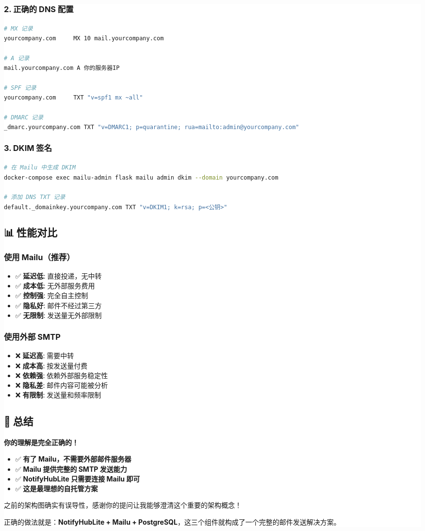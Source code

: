 ### 2. 正确的 DNS 配置
```bash
# MX 记录
yourcompany.com     MX 10 mail.yourcompany.com

# A 记录  
mail.yourcompany.com A 你的服务器IP

# SPF 记录
yourcompany.com     TXT "v=spf1 mx ~all"

# DMARC 记录
_dmarc.yourcompany.com TXT "v=DMARC1; p=quarantine; rua=mailto:admin@yourcompany.com"
```

### 3. DKIM 签名
```bash
# 在 Mailu 中生成 DKIM
docker-compose exec mailu-admin flask mailu admin dkim --domain yourcompany.com

# 添加 DNS TXT 记录
default._domainkey.yourcompany.com TXT "v=DKIM1; k=rsa; p=<公钥>"
```

## 📊 性能对比

### 使用 Mailu（推荐）
- ✅ **延迟低**: 直接投递，无中转
- ✅ **成本低**: 无外部服务费用
- ✅ **控制强**: 完全自主控制
- ✅ **隐私好**: 邮件不经过第三方
- ✅ **无限制**: 发送量无外部限制

### 使用外部 SMTP
- ❌ **延迟高**: 需要中转
- ❌ **成本高**: 按发送量付费
- ❌ **依赖强**: 依赖外部服务稳定性
- ❌ **隐私差**: 邮件内容可能被分析
- ❌ **有限制**: 发送量和频率限制

## 🎯 总结

**你的理解是完全正确的！** 

- ✅ **有了 Mailu，不需要外部邮件服务器**
- ✅ **Mailu 提供完整的 SMTP 发送能力**
- ✅ **NotifyHubLite 只需要连接 Mailu 即可**
- ✅ **这是最理想的自托管方案**

之前的架构图确实有误导性，感谢你的提问让我能够澄清这个重要的架构概念！

正确的做法就是：**NotifyHubLite + Mailu + PostgreSQL**，这三个组件就构成了一个完整的邮件发送解决方案。
